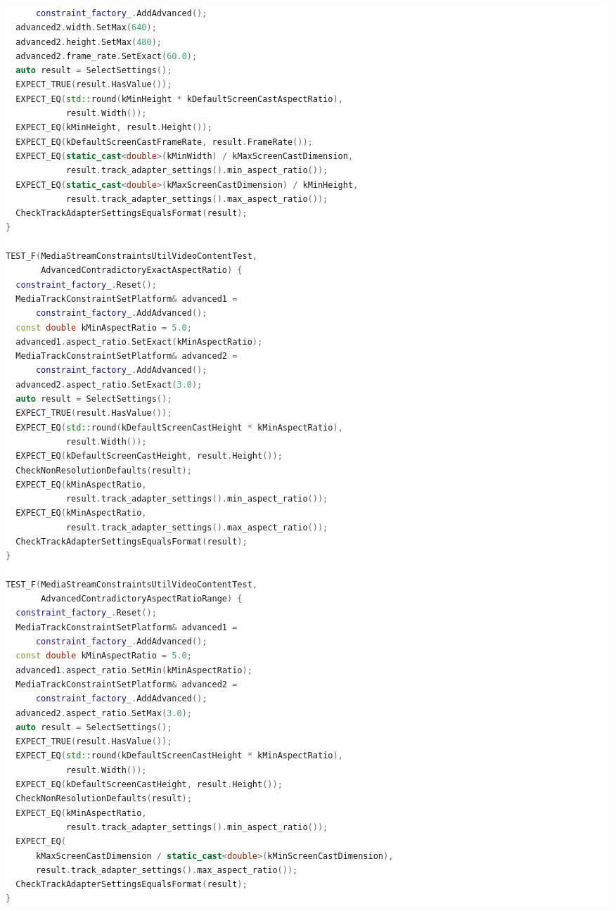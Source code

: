 ```cpp
      constraint_factory_.AddAdvanced();
  advanced2.width.SetMax(640);
  advanced2.height.SetMax(480);
  advanced2.frame_rate.SetExact(60.0);
  auto result = SelectSettings();
  EXPECT_TRUE(result.HasValue());
  EXPECT_EQ(std::round(kMinHeight * kDefaultScreenCastAspectRatio),
            result.Width());
  EXPECT_EQ(kMinHeight, result.Height());
  EXPECT_EQ(kDefaultScreenCastFrameRate, result.FrameRate());
  EXPECT_EQ(static_cast<double>(kMinWidth) / kMaxScreenCastDimension,
            result.track_adapter_settings().min_aspect_ratio());
  EXPECT_EQ(static_cast<double>(kMaxScreenCastDimension) / kMinHeight,
            result.track_adapter_settings().max_aspect_ratio());
  CheckTrackAdapterSettingsEqualsFormat(result);
}

TEST_F(MediaStreamConstraintsUtilVideoContentTest,
       AdvancedContradictoryExactAspectRatio) {
  constraint_factory_.Reset();
  MediaTrackConstraintSetPlatform& advanced1 =
      constraint_factory_.AddAdvanced();
  const double kMinAspectRatio = 5.0;
  advanced1.aspect_ratio.SetExact(kMinAspectRatio);
  MediaTrackConstraintSetPlatform& advanced2 =
      constraint_factory_.AddAdvanced();
  advanced2.aspect_ratio.SetExact(3.0);
  auto result = SelectSettings();
  EXPECT_TRUE(result.HasValue());
  EXPECT_EQ(std::round(kDefaultScreenCastHeight * kMinAspectRatio),
            result.Width());
  EXPECT_EQ(kDefaultScreenCastHeight, result.Height());
  CheckNonResolutionDefaults(result);
  EXPECT_EQ(kMinAspectRatio,
            result.track_adapter_settings().min_aspect_ratio());
  EXPECT_EQ(kMinAspectRatio,
            result.track_adapter_settings().max_aspect_ratio());
  CheckTrackAdapterSettingsEqualsFormat(result);
}

TEST_F(MediaStreamConstraintsUtilVideoContentTest,
       AdvancedContradictoryAspectRatioRange) {
  constraint_factory_.Reset();
  MediaTrackConstraintSetPlatform& advanced1 =
      constraint_factory_.AddAdvanced();
  const double kMinAspectRatio = 5.0;
  advanced1.aspect_ratio.SetMin(kMinAspectRatio);
  MediaTrackConstraintSetPlatform& advanced2 =
      constraint_factory_.AddAdvanced();
  advanced2.aspect_ratio.SetMax(3.0);
  auto result = SelectSettings();
  EXPECT_TRUE(result.HasValue());
  EXPECT_EQ(std::round(kDefaultScreenCastHeight * kMinAspectRatio),
            result.Width());
  EXPECT_EQ(kDefaultScreenCastHeight, result.Height());
  CheckNonResolutionDefaults(result);
  EXPECT_EQ(kMinAspectRatio,
            result.track_adapter_settings().min_aspect_ratio());
  EXPECT_EQ(
      kMaxScreenCastDimension / static_cast<double>(kMinScreenCastDimension),
      result.track_adapter_settings().max_aspect_ratio());
  CheckTrackAdapterSettingsEqualsFormat(result);
}
```
